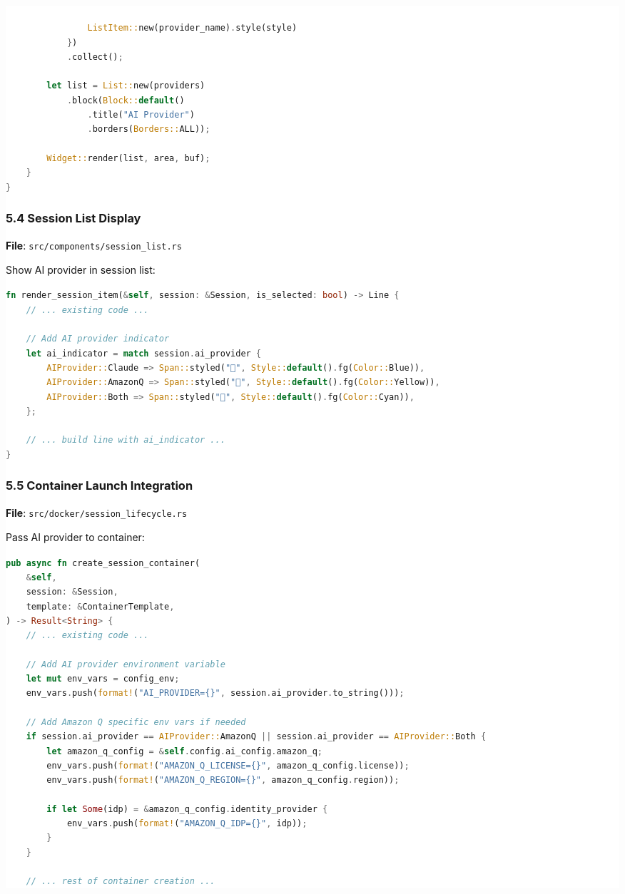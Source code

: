 ```rust

                ListItem::new(provider_name).style(style)
            })
            .collect();

        let list = List::new(providers)
            .block(Block::default()
                .title("AI Provider")
                .borders(Borders::ALL));

        Widget::render(list, area, buf);
    }
}
```

### 5.4 Session List Display

**File**: `src/components/session_list.rs`

Show AI provider in session list:

```rust
fn render_session_item(&self, session: &Session, is_selected: bool) -> Line {
    // ... existing code ...

    // Add AI provider indicator
    let ai_indicator = match session.ai_provider {
        AIProvider::Claude => Span::styled("🤖", Style::default().fg(Color::Blue)),
        AIProvider::AmazonQ => Span::styled("🔧", Style::default().fg(Color::Yellow)),
        AIProvider::Both => Span::styled("🔀", Style::default().fg(Color::Cyan)),
    };

    // ... build line with ai_indicator ...
}
```

### 5.5 Container Launch Integration

**File**: `src/docker/session_lifecycle.rs`

Pass AI provider to container:

```rust
pub async fn create_session_container(
    &self,
    session: &Session,
    template: &ContainerTemplate,
) -> Result<String> {
    // ... existing code ...

    // Add AI provider environment variable
    let mut env_vars = config_env;
    env_vars.push(format!("AI_PROVIDER={}", session.ai_provider.to_string()));

    // Add Amazon Q specific env vars if needed
    if session.ai_provider == AIProvider::AmazonQ || session.ai_provider == AIProvider::Both {
        let amazon_q_config = &self.config.ai_config.amazon_q;
        env_vars.push(format!("AMAZON_Q_LICENSE={}", amazon_q_config.license));
        env_vars.push(format!("AMAZON_Q_REGION={}", amazon_q_config.region));

        if let Some(idp) = &amazon_q_config.identity_provider {
            env_vars.push(format!("AMAZON_Q_IDP={}", idp));
        }
    }

    // ... rest of container creation ...
```